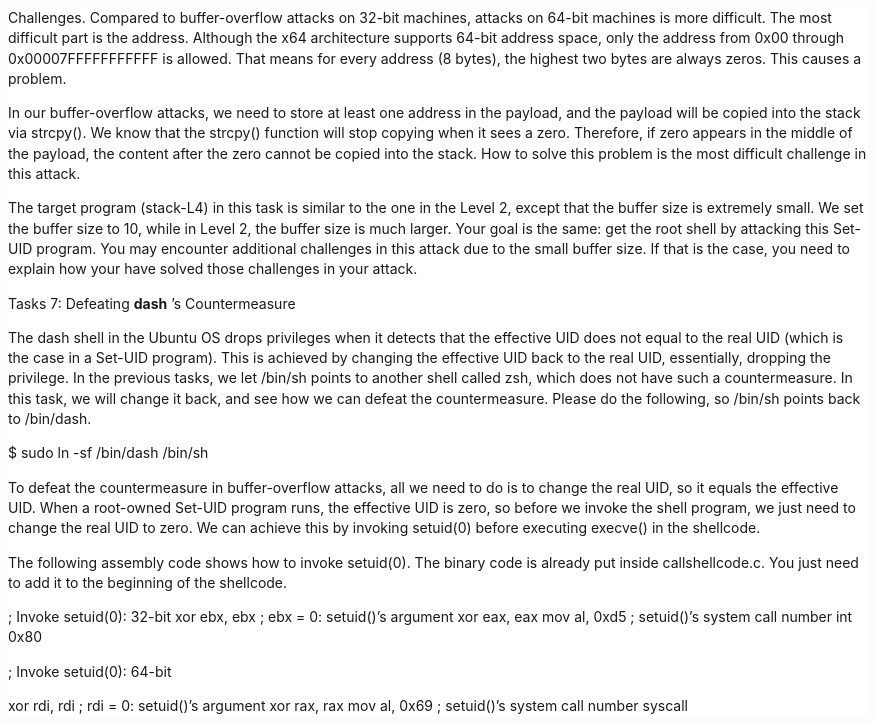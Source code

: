 Challenges. Compared to buffer-overflow attacks on 32-bit
machines, attacks on 64-bit machines is more difficult. The most difficult part
is the address. Although the x64 architecture supports 64-bit address space,
only the address from 0x00 through 0x00007FFFFFFFFFFF is allowed. That means
for every address (8 bytes), the highest two bytes are always zeros. This
causes a problem.

In our buffer-overflow attacks, we need
to store at least one address in the payload, and the payload will be copied
into the stack via strcpy(). We know that the strcpy() function will stop
copying when it sees a zero. Therefore, if zero appears in the middle of the
payload, the content after the zero cannot be copied into the stack. How to
solve this problem is the most difficult challenge in this attack.



The target program (stack-L4) in this task is similar to
the one in the Level 2, except that the buffer size is extremely small. We set
the buffer size to 10, while in Level 2, the buffer size is much larger. Your
goal is the same: get the root shell by attacking this Set-UID program. You may
encounter additional challenges in this attack due to the small buffer size. If
that is the case, you need to explain how your have solved those challenges in
your attack.

Tasks 7: Defeating  **dash** ’s Countermeasure

The dash shell in the Ubuntu OS drops privileges when it
detects that the effective UID does not equal to the real UID (which is the
case in a Set-UID program). This is achieved by changing the effective UID back
to the real UID, essentially, dropping the privilege. In the previous tasks, we
let /bin/sh points to another shell called zsh, which does not have such a
countermeasure. In this task, we will change it back, and see how we can defeat
the countermeasure. Please do the following, so /bin/sh points back to /bin/dash.

$ sudo ln -sf /bin/dash /bin/sh

To defeat the countermeasure in
buffer-overflow attacks, all we need to do is to change the real UID, so it
equals the effective UID. When a root-owned Set-UID program runs, the effective
UID is zero, so before we invoke the shell program, we just need to change the
real UID to zero. We can achieve this by invoking setuid(0) before executing execve()
in the shellcode.

The following assembly code shows how
to invoke setuid(0). The binary code is already put inside callshellcode.c. You
just need to add it to the beginning of the shellcode.

; Invoke setuid(0): 32-bit xor
ebx, ebx             ;
ebx = 0: setuid()’s argument xor eax, eax mov al, 0xd5         ; setuid()’s system
call number int 0x80

; Invoke setuid(0): 64-bit

xor rdi, rdi             ; rdi = 0: setuid()’s argument xor
rax, rax mov al, 0x69               ; setuid()’s system call number syscall

